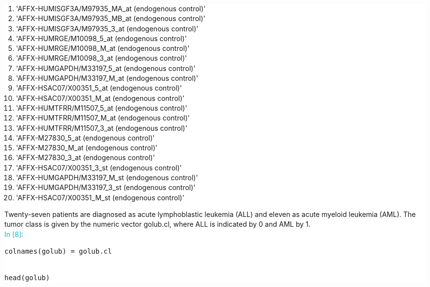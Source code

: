 </div>
</div>
</div>

<div class="output_wrapper">
<div class="output">


<div class="output_area">

<div class="prompt"></div>



<ol>
<li>'AFFX-HUMISGF3A/M97935_MA_at (endogenous control)'</li>
<li>'AFFX-HUMISGF3A/M97935_MB_at (endogenous control)'</li>
<li>'AFFX-HUMISGF3A/M97935_3_at (endogenous control)'</li>
<li>'AFFX-HUMRGE/M10098_5_at (endogenous control)'</li>
<li>'AFFX-HUMRGE/M10098_M_at (endogenous control)'</li>
<li>'AFFX-HUMRGE/M10098_3_at (endogenous control)'</li>
<li>'AFFX-HUMGAPDH/M33197_5_at (endogenous control)'</li>
<li>'AFFX-HUMGAPDH/M33197_M_at (endogenous control)'</li>
<li>'AFFX-HSAC07/X00351_5_at (endogenous control)'</li>
<li>'AFFX-HSAC07/X00351_M_at (endogenous control)'</li>
<li>'AFFX-HUMTFRR/M11507_5_at (endogenous control)'</li>
<li>'AFFX-HUMTFRR/M11507_M_at (endogenous control)'</li>
<li>'AFFX-HUMTFRR/M11507_3_at (endogenous control)'</li>
<li>'AFFX-M27830_5_at (endogenous control)'</li>
<li>'AFFX-M27830_M_at (endogenous control)'</li>
<li>'AFFX-M27830_3_at (endogenous control)'</li>
<li>'AFFX-HSAC07/X00351_3_st (endogenous control)'</li>
<li>'AFFX-HUMGAPDH/M33197_M_st (endogenous control)'</li>
<li>'AFFX-HUMGAPDH/M33197_3_st (endogenous control)'</li>
<li>'AFFX-HSAC07/X00351_M_st (endogenous control)'</li>
</ol>


</div>

</div>
</div>

</div>
Twenty-seven patients are diagnosed as acute lymphoblastic leukemia (ALL) and eleven as acute myeloid leukemia (AML). The tumor class is given by the numeric vector golub.cl, where ALL is indicated by 0 and AML by 1.

<div class="cell border-box-sizing code_cell rendered">
<div class="input">
<div class="prompt input_prompt"><font color ='#00bcd4'>In&nbsp;[8]: </font></div>
<div class="inner_cell">
    <div class="input_area">
<div class=" highlight hl-r"><pre><span></span><span class="kp">colnames</span><span class="p">(</span>golub<span class="p">)</span> <span class="o">=</span> golub.cl

<span class="kp">head</span><span class="p">(</span>golub<span class="p">)</span>
</pre></div>
